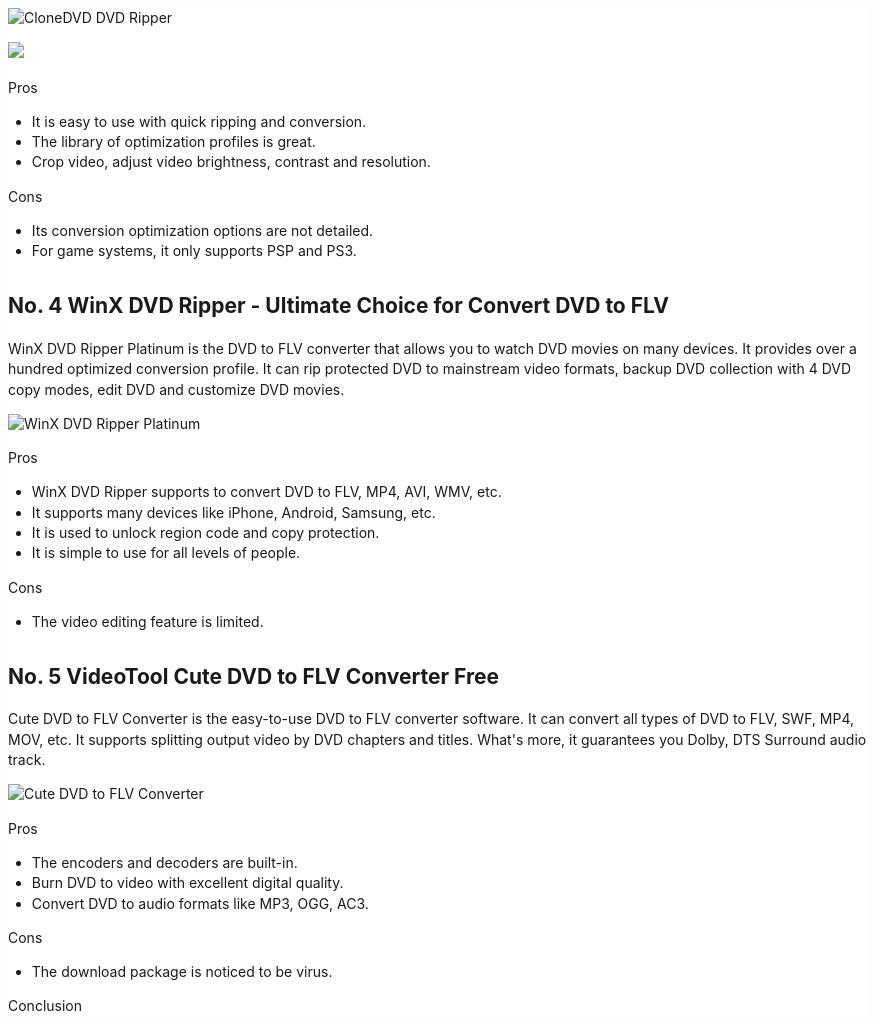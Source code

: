 ![CloneDVD DVD Ripper](https://www.aiseesoft.com/images/dvd-to-flv-converter/clonedvd-dvd-ripper.jpg)

<a href="https://estore.winxdvd.com/order/checkout.php?PRODS=12653808&QTY=1&AFFILIATE=108875&CART=1"><img src="https://www.winxdvd.com/affiliate/new-banner/wt-500x500.jpg" border="0"></a>


Pros

* It is easy to use with quick ripping and conversion.
* The library of optimization profiles is great.
* Crop video, adjust video brightness, contrast and resolution.

Cons

* Its conversion optimization options are not detailed.
* For game systems, it only supports PSP and PS3.

## No. 4 WinX DVD Ripper - Ultimate Choice for Convert DVD to FLV

WinX DVD Ripper Platinum is the DVD to FLV converter that allows you to watch DVD movies on many devices. It provides over a hundred optimized conversion profile. It can rip protected DVD to mainstream video formats, backup DVD collection with 4 DVD copy modes, edit DVD and customize DVD movies.

![WinX DVD Ripper Platinum](https://www.aiseesoft.com/images/dvd-to-flv-converter/winx-dvd-ripper.jpg)

Pros

* WinX DVD Ripper supports to convert DVD to FLV, MP4, AVI, WMV, etc.
* It supports many devices like iPhone, Android, Samsung, etc.
* It is used to unlock region code and copy protection.
* It is simple to use for all levels of people.

Cons

* The video editing feature is limited.

## No. 5 VideoTool Cute DVD to FLV Converter Free

Cute DVD to FLV Converter is the easy-to-use DVD to FLV converter software. It can convert all types of DVD to FLV, SWF, MP4, MOV, etc. It supports splitting output video by DVD chapters and titles. What's more, it guarantees you Dolby, DTS Surround audio track.

![Cute DVD to FLV Converter](https://www.aiseesoft.com/images/dvd-to-flv-converter/cute-dvd-to-flv-converter.jpg)

Pros

* The encoders and decoders are built-in.
* Burn DVD to video with excellent digital quality.
* Convert DVD to audio formats like MP3, OGG, AC3.

Cons

* The download package is noticed to be virus.

Conclusion
